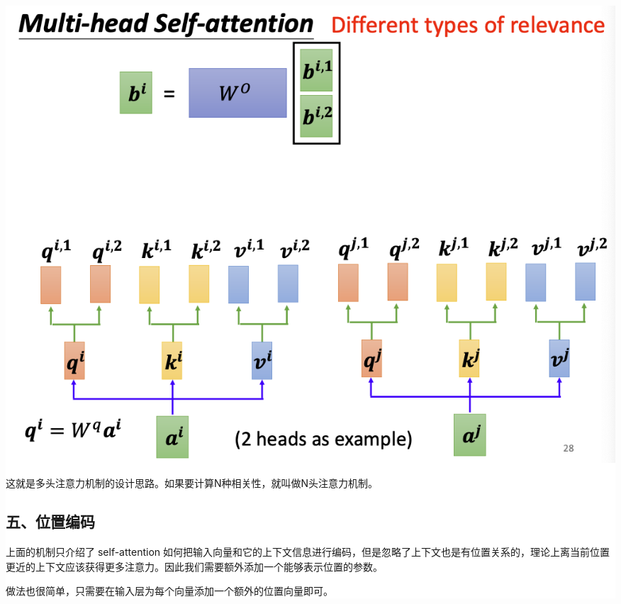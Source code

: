 ![](【学习笔记】李宏毅ML-Note6-注意力机制/multi-head-self-attention-3.png)

这就是多头注意力机制的设计思路。如果要计算N种相关性，就叫做N头注意力机制。

## 五、位置编码

上面的机制只介绍了 self-attention 如何把输入向量和它的上下文信息进行编码，但是忽略了上下文也是有位置关系的，理论上离当前位置更近的上下文应该获得更多注意力。因此我们需要额外添加一个能够表示位置的参数。

做法也很简单，只需要在输入层为每个向量添加一个额外的位置向量即可。
